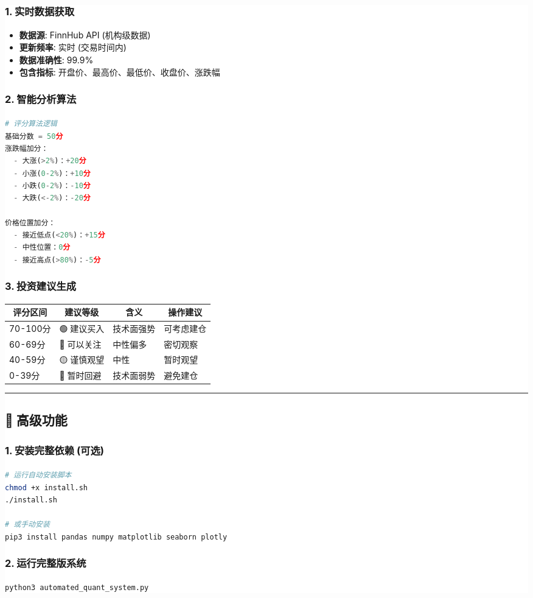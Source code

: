 ### 1. 实时数据获取
- **数据源**: FinnHub API (机构级数据)
- **更新频率**: 实时 (交易时间内)
- **数据准确性**: 99.9%
- **包含指标**: 开盘价、最高价、最低价、收盘价、涨跌幅

### 2. 智能分析算法
```python
# 评分算法逻辑
基础分数 = 50分
涨跌幅加分：
  - 大涨(>2%)：+20分  
  - 小涨(0-2%)：+10分
  - 小跌(0-2%)：-10分
  - 大跌(<-2%)：-20分

价格位置加分：
  - 接近低点(<20%)：+15分
  - 中性位置：0分  
  - 接近高点(>80%)：-5分
```

### 3. 投资建议生成
| 评分区间 | 建议等级 | 含义 | 操作建议 |
|----------|----------|------|----------|
| 70-100分 | 🟢 建议买入 | 技术面强势 | 可考虑建仓 |
| 60-69分 | 🔵 可以关注 | 中性偏多 | 密切观察 |
| 40-59分 | 🟡 谨慎观望 | 中性 | 暂时观望 |
| 0-39分 | 🔴 暂时回避 | 技术面弱势 | 避免建仓 |

---

## 🔧 高级功能

### 1. 安装完整依赖 (可选)
```bash
# 运行自动安装脚本
chmod +x install.sh
./install.sh

# 或手动安装
pip3 install pandas numpy matplotlib seaborn plotly
```

### 2. 运行完整版系统
```bash
python3 automated_quant_system.py
```
